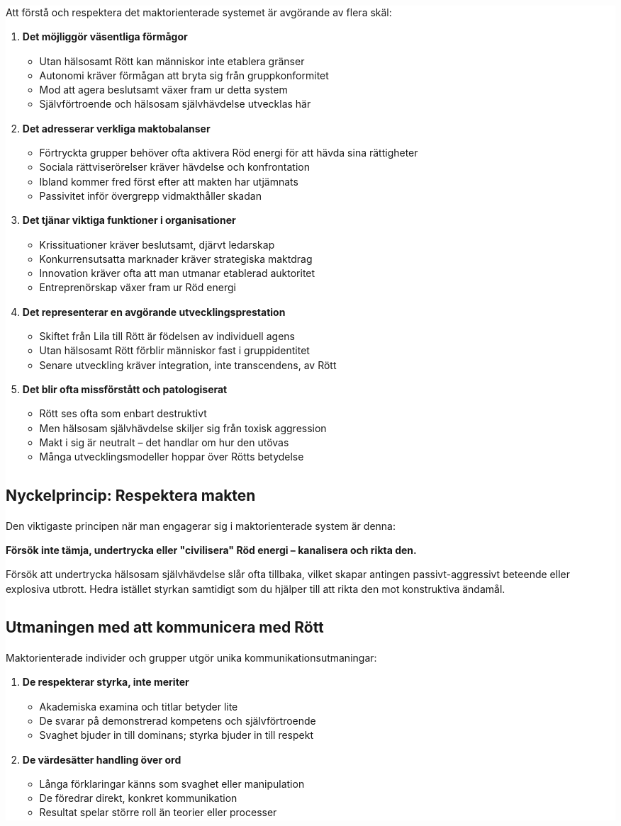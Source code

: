 Att förstå och respektera det maktorienterade systemet är avgörande av flera skäl:

1. **Det möjliggör väsentliga förmågor**
   - Utan hälsosamt Rött kan människor inte etablera gränser
   - Autonomi kräver förmågan att bryta sig från gruppkonformitet
   - Mod att agera beslutsamt växer fram ur detta system
   - Självförtroende och hälsosam självhävdelse utvecklas här

2. **Det adresserar verkliga maktobalanser**
   - Förtryckta grupper behöver ofta aktivera Röd energi för att hävda sina rättigheter
   - Sociala rättviserörelser kräver hävdelse och konfrontation
   - Ibland kommer fred först efter att makten har utjämnats
   - Passivitet inför övergrepp vidmakthåller skadan

3. **Det tjänar viktiga funktioner i organisationer**
   - Krissituationer kräver beslutsamt, djärvt ledarskap
   - Konkurrensutsatta marknader kräver strategiska maktdrag
   - Innovation kräver ofta att man utmanar etablerad auktoritet
   - Entreprenörskap växer fram ur Röd energi

4. **Det representerar en avgörande utvecklingsprestation**
   - Skiftet från Lila till Rött är födelsen av individuell agens
   - Utan hälsosamt Rött förblir människor fast i gruppidentitet
   - Senare utveckling kräver integration, inte transcendens, av Rött

5. **Det blir ofta missförstått och patologiserat**
   - Rött ses ofta som enbart destruktivt
   - Men hälsosam självhävdelse skiljer sig från toxisk aggression
   - Makt i sig är neutralt – det handlar om hur den utövas
   - Många utvecklingsmodeller hoppar över Rötts betydelse

## Nyckelprincip: Respektera makten

Den viktigaste principen när man engagerar sig i maktorienterade system är denna:

**Försök inte tämja, undertrycka eller "civilisera" Röd energi – kanalisera och rikta den.**

Försök att undertrycka hälsosam självhävdelse slår ofta tillbaka, vilket skapar antingen passivt-aggressivt beteende eller explosiva utbrott. Hedra istället styrkan samtidigt som du hjälper till att rikta den mot konstruktiva ändamål.

## Utmaningen med att kommunicera med Rött

Maktorienterade individer och grupper utgör unika kommunikationsutmaningar:

1. **De respekterar styrka, inte meriter**
   - Akademiska examina och titlar betyder lite
   - De svarar på demonstrerad kompetens och självförtroende
   - Svaghet bjuder in till dominans; styrka bjuder in till respekt

2. **De värdesätter handling över ord**
   - Långa förklaringar känns som svaghet eller manipulation
   - De föredrar direkt, konkret kommunikation
   - Resultat spelar större roll än teorier eller processer
